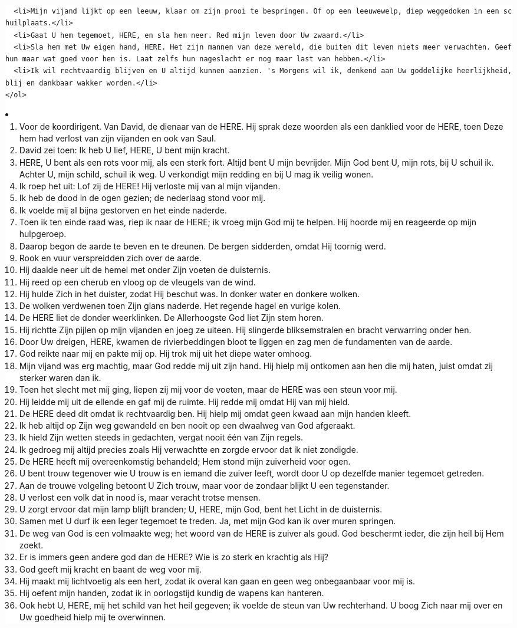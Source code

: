       <li>Mijn vijand lijkt op een leeuw, klaar om zijn prooi te bespringen. Of op een leeuwewelp, diep weggedoken in een schuilplaats.</li>
      <li>Gaat U hem tegemoet, HERE, en sla hem neer. Red mijn leven door Uw zwaard.</li>
      <li>Sla hem met Uw eigen hand, HERE. Het zijn mannen van deze wereld, die buiten dit leven niets meer verwachten. Geef hun maar wat goed voor hen is. Laat zelfs hun nageslacht er nog maar last van hebben.</li>
      <li>Ik wil rechtvaardig blijven en U altijd kunnen aanzien. 's Morgens wil ik, denkend aan Uw goddelijke heerlijkheid, blij en dankbaar wakker worden.</li>
    </ol>
  </li>
  <li>
    <ol>
      <li>Voor de koordirigent. Van David, de dienaar van de HERE. Hij sprak deze woorden als een danklied voor de HERE, toen Deze hem had verlost van zijn vijanden en ook van Saul.</li>
      <li>David zei toen: Ik heb U lief, HERE, U bent mijn kracht.</li>
      <li>HERE, U bent als een rots voor mij, als een sterk fort. Altijd bent U mijn bevrijder. Mijn God bent U, mijn rots, bij U schuil ik. Achter U, mijn schild, schuil ik weg. U verkondigt mijn redding en bij U mag ik veilig wonen.</li>
      <li>Ik roep het uit: Lof zij de HERE! Hij verloste mij van al mijn vijanden.</li>
      <li>Ik heb de dood in de ogen gezien; de nederlaag stond voor mij.</li>
      <li>Ik voelde mij al bijna gestorven en het einde naderde.</li>
      <li>Toen ik ten einde raad was, riep ik naar de HERE; ik vroeg mijn God mij te helpen. Hij hoorde mij en reageerde op mijn hulpgeroep.</li>
      <li>Daarop begon de aarde te beven en te dreunen. De bergen sidderden, omdat Hij toornig werd.</li>
      <li>Rook en vuur verspreidden zich over de aarde.</li>
      <li>Hij daalde neer uit de hemel met onder Zijn voeten de duisternis.</li>
      <li>Hij reed op een cherub en vloog op de vleugels van de wind.</li>
      <li>Hij hulde Zich in het duister, zodat Hij beschut was. In donker water en donkere wolken.</li>
      <li>De wolken verdwenen toen Zijn glans naderde. Het regende hagel en vurige kolen.</li>
      <li>De HERE liet de donder weerklinken. De Allerhoogste God liet Zijn stem horen.</li>
      <li>Hij richtte Zijn pijlen op mijn vijanden en joeg ze uiteen. Hij slingerde bliksemstralen en bracht verwarring onder hen.</li>
      <li>Door Uw dreigen, HERE, kwamen de rivierbeddingen bloot te liggen en zag men de fundamenten van de aarde.</li>
      <li>God reikte naar mij en pakte mij op. Hij trok mij uit het diepe water omhoog.</li>
      <li>Mijn vijand was erg machtig, maar God redde mij uit zijn hand. Hij hielp mij ontkomen aan hen die mij haten, juist omdat zij sterker waren dan ik.</li>
      <li>Toen het slecht met mij ging, liepen zij mij voor de voeten, maar de HERE was een steun voor mij.</li>
      <li>Hij leidde mij uit de ellende en gaf mij de ruimte. Hij redde mij omdat Hij van mij hield.</li>
      <li>De HERE deed dit omdat ik rechtvaardig ben. Hij hielp mij omdat geen kwaad aan mijn handen kleeft.</li>
      <li>Ik heb altijd op Zijn weg gewandeld en ben nooit op een dwaalweg van God afgeraakt.</li>
      <li>Ik hield Zijn wetten steeds in gedachten, vergat nooit één van Zijn regels.</li>
      <li>Ik gedroeg mij altijd precies zoals Hij verwachtte en zorgde ervoor dat ik niet zondigde.</li>
      <li>De HERE heeft mij overeenkomstig behandeld; Hem stond mijn zuiverheid voor ogen.</li>
      <li>U bent trouw tegenover wie U trouw is en iemand die zuiver leeft, wordt door U op dezelfde manier tegemoet getreden.</li>
      <li>Aan de trouwe volgeling betoont U Zich trouw, maar voor de zondaar blijkt U een tegenstander.</li>
      <li>U verlost een volk dat in nood is, maar veracht trotse mensen.</li>
      <li>U zorgt ervoor dat mijn lamp blijft branden; U, HERE, mijn God, bent het Licht in de duisternis.</li>
      <li>Samen met U durf ik een leger tegemoet te treden. Ja, met mijn God kan ik over muren springen.</li>
      <li>De weg van God is een volmaakte weg; het woord van de HERE is zuiver als goud. God beschermt ieder, die zijn heil bij Hem zoekt.</li>
      <li>Er is immers geen andere god dan de HERE? Wie is zo sterk en krachtig als Hij?</li>
      <li>God geeft mij kracht en baant de weg voor mij.</li>
      <li>Hij maakt mij lichtvoetig als een hert, zodat ik overal kan gaan en geen weg onbegaanbaar voor mij is.</li>
      <li>Hij oefent mijn handen, zodat ik in oorlogstijd kundig de wapens kan hanteren.</li>
      <li>Ook hebt U, HERE, mij het schild van het heil gegeven; ik voelde de steun van Uw rechterhand. U boog Zich naar mij over en Uw goedheid hielp mij te overwinnen.</li>